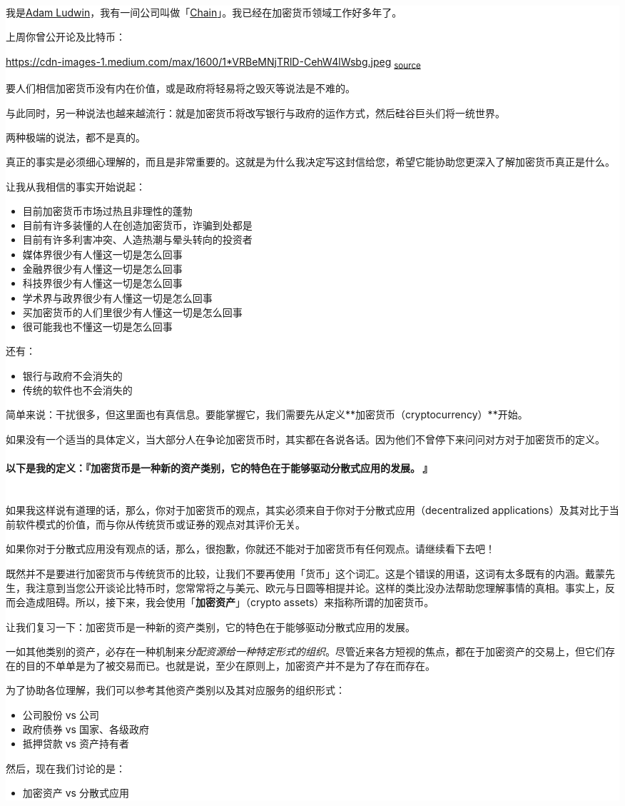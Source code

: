 我是[Adam Ludwin](https://twitter.com/adamludwin)，我有一间公司叫做「[Chain](http://www.chain.com/)」。我已经在加密货币领域工作好多年了。

上周你曾公开论及比特币：

https://cdn-images-1.medium.com/max/1600/1*VRBeMNjTRlD-CehW4lWsbg.jpeg
<sub>[source](https://twitter.com/joelight/status/918899226771427328)</sub>

要人们相信加密货币没有内在价值，或是政府将轻易将之毁灭等说法是不难的。

与此同时，另一种说法也越来越流行：就是加密货币将改写银行与政府的运作方式，然后硅谷巨头们将一统世界。

两种极端的说法，都不是真的。

真正的事实是必须细心理解的，而且是非常重要的。这就是为什么我决定写这封信给您，希望它能协助您更深入了解加密货币真正是什么。

让我从我相信的事实开始说起：

* 目前加密货币市场过热且非理性的蓬勃
* 目前有许多装懂的人在创造加密货币，诈骗到处都是
* 目前有许多利害冲突、人造热潮与晕头转向的投资者
*  媒体界很少有人懂这一切是怎么回事
* 金融界很少有人懂这一切是怎么回事
* 科技界很少有人懂这一切是怎么回事
* 学术界与政界很少有人懂这一切是怎么回事
* 买加密货币的人们里很少有人懂这一切是怎么回事
* 很可能我也不懂这一切是怎么回事

还有：

* 银行与政府不会消失的
* 传统的软件也不会消失的

简单来说：干扰很多，但这里面也有真信息。要能掌握它，我们需要先从定义**加密货币（cryptocurrency）**开始。

如果没有一个适当的具体定义，当大部分人在争论加密货币时，其实都在各说各话。因为他们不曾停下来问问对方对于加密货币的定义。

#### 以下是我的定义：『加密货币是一种新的资产类别，它的特色在于能够驱动分散式应用的发展。 』

<br>如果我这样说有道理的话，那么，你对于加密货币的观点，其实必须来自于你对于分散式应用（decentralized applications）及其对比于当前软件模式的价值，而与你从传统货币或证券的观点对其评价无关。

如果你对于分散式应用没有观点的话，那么，很抱歉，你就还不能对于加密货币有任何观点。请继续看下去吧！

既然并不是要进行加密货币与传统货币的比较，让我们不要再使用「货币」这个词汇。这是个错误的用语，这词有太多既有的内涵。戴蒙先生，我注意到当您公开谈论比特币时，您常常将之与美元、欧元与日圆等相提并论。这样的类比没办法帮助您理解事情的真相。事实上，反而会造成阻碍。所以，接下来，我会使用「**加密资产**」（crypto assets）来指称所谓的加密货币。

让我们复习一下：加密货币是一种新的资产类别，它的特色在于能够驱动分散式应用的发展。

一如其他类别的资产，必存在一种机制来*分配资源给一种特定形式的组织*。尽管近来各方短视的焦点，都在于加密资产的交易上，但它们存在的目的不单单是为了被交易而已。也就是说，至少在原则上，加密资产并不是为了存在而存在。

为了协助各位理解，我们可以参考其他资产类别以及其对应服务的组织形式：

* 公司股份 vs 公司 
* 政府债券 vs 国家、各级政府
* 抵押贷款 vs 资产持有者

然后，现在我们讨论的是：

* 加密资产 vs 分散式应用

